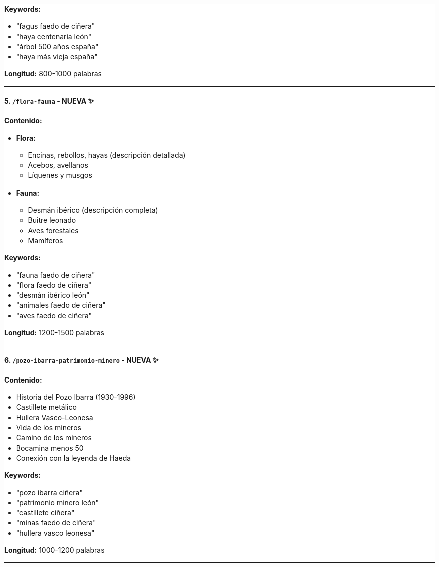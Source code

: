**Keywords:**
- "fagus faedo de ciñera"
- "haya centenaria león"
- "árbol 500 años españa"
- "haya más vieja españa"

**Longitud:** 800-1000 palabras

---

#### **5. `/flora-fauna` - NUEVA** ✨
**Contenido:**
- **Flora:**
  - Encinas, rebollos, hayas (descripción detallada)
  - Acebos, avellanos
  - Líquenes y musgos
  
- **Fauna:**
  - Desmán ibérico (descripción completa)
  - Buitre leonado
  - Aves forestales
  - Mamíferos

**Keywords:**
- "fauna faedo de ciñera"
- "flora faedo de ciñera"
- "desmán ibérico león"
- "animales faedo de ciñera"
- "aves faedo de ciñera"

**Longitud:** 1200-1500 palabras

---

#### **6. `/pozo-ibarra-patrimonio-minero` - NUEVA** ✨
**Contenido:**
- Historia del Pozo Ibarra (1930-1996)
- Castillete metálico
- Hullera Vasco-Leonesa
- Vida de los mineros
- Camino de los mineros
- Bocamina menos 50
- Conexión con la leyenda de Haeda

**Keywords:**
- "pozo ibarra ciñera"
- "patrimonio minero león"
- "castillete ciñera"
- "minas faedo de ciñera"
- "hullera vasco leonesa"

**Longitud:** 1000-1200 palabras

---
